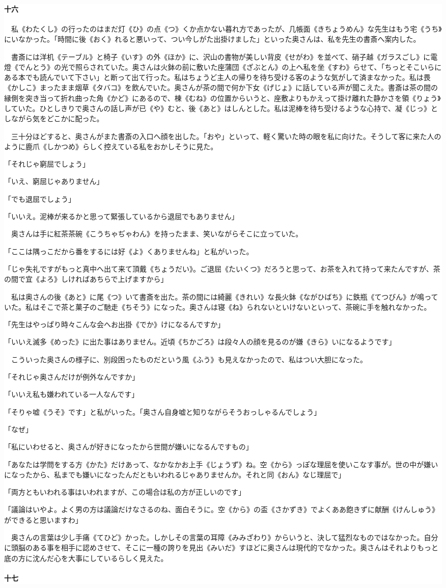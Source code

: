 

#### 十六




　私《わたくし》の行ったのはまだ灯《ひ》の点《つ》くか点かない暮れ方であったが、几帳面《きちょうめん》な先生はもう宅《うち》にいなかった。「時間に後《おく》れると悪いって、つい今しがた出掛けました」といった奥さんは、私を先生の書斎へ案内した。

　書斎には洋机《テーブル》と椅子《いす》の外《ほか》に、沢山の書物が美しい背皮《せがわ》を並べて、硝子越《ガラスごし》に電燈《でんとう》の光で照らされていた。奥さんは火鉢の前に敷いた座蒲団《ざぶとん》の上へ私を坐《すわ》らせて、「ちっとそこいらにある本でも読んでいて下さい」と断って出て行った。私はちょうど主人の帰りを待ち受ける客のような気がして済まなかった。私は畏《かしこ》まったまま烟草《タバコ》を飲んでいた。奥さんが茶の間で何か下女《げじょ》に話している声が聞こえた。書斎は茶の間の縁側を突き当って折れ曲った角《かど》にあるので、棟《むね》の位置からいうと、座敷よりもかえって掛け離れた静かさを領《りょう》していた。ひとしきりで奥さんの話し声が已《や》むと、後《あと》はしんとした。私は泥棒を待ち受けるような心持で、凝《じっ》としながら気をどこかに配った。

　三十分ほどすると、奥さんがまた書斎の入口へ顔を出した。「おや」といって、軽く驚いた時の眼を私に向けた。そうして客に来た人のように鹿爪《しかつめ》らしく控えている私をおかしそうに見た。

「それじゃ窮屈でしょう」

「いえ、窮屈じゃありません」

「でも退屈でしょう」

「いいえ。泥棒が来るかと思って緊張しているから退屈でもありません」

　奥さんは手に紅茶茶碗《こうちゃぢゃわん》を持ったまま、笑いながらそこに立っていた。

「ここは隅っこだから番をするには好《よ》くありませんね」と私がいった。

「じゃ失礼ですがもっと真中へ出て来て頂戴《ちょうだい》。ご退屈《たいくつ》だろうと思って、お茶を入れて持って来たんですが、茶の間で宜《よろ》しければあちらで上げますから」

　私は奥さんの後《あと》に尾《つ》いて書斎を出た。茶の間には綺麗《きれい》な長火鉢《ながひばち》に鉄瓶《てつびん》が鳴っていた。私はそこで茶と菓子のご馳走《ちそう》になった。奥さんは寝《ね》られないといけないといって、茶碗に手を触れなかった。

「先生はやっぱり時々こんな会へお出掛《でか》けになるんですか」

「いいえ滅多《めった》に出た事はありません。近頃《ちかごろ》は段々人の顔を見るのが嫌《きら》いになるようです」

　こういった奥さんの様子に、別段困ったものだという風《ふう》も見えなかったので、私はつい大胆になった。

「それじゃ奥さんだけが例外なんですか」

「いいえ私も嫌われている一人なんです」

「そりゃ嘘《うそ》です」と私がいった。「奥さん自身嘘と知りながらそうおっしゃるんでしょう」

「なぜ」

「私にいわせると、奥さんが好きになったから世間が嫌いになるんですもの」

「あなたは学問をする方《かた》だけあって、なかなかお上手《じょうず》ね。空《から》っぽな理屈を使いこなす事が。世の中が嫌いになったから、私までも嫌いになったんだともいわれるじゃありませんか。それと同《おん》なじ理屈で」

「両方ともいわれる事はいわれますが、この場合は私の方が正しいのです」

「議論はいやよ。よく男の方は議論だけなさるのね、面白そうに。空《から》の盃《さかずき》でよくああ飽きずに献酬《けんしゅう》ができると思いますわ」

　奥さんの言葉は少し手痛《てひど》かった。しかしその言葉の耳障《みみざわり》からいうと、決して猛烈なものではなかった。自分に頭脳のある事を相手に認めさせて、そこに一種の誇りを見出《みいだ》すほどに奥さんは現代的でなかった。奥さんはそれよりもっと底の方に沈んだ心を大事にしているらしく見えた。



#### 十七


